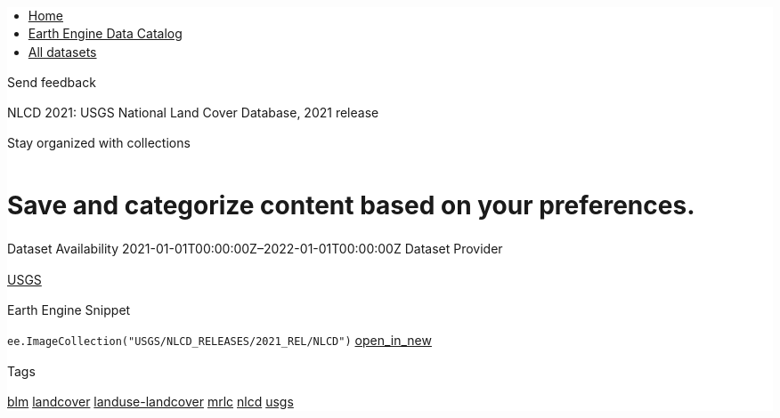 



* [Home](https://developers.google.com/)
* [Earth Engine Data Catalog](https://developers.google.com/earth-engine/datasets)
* [All datasets](https://developers.google.com/earth-engine/datasets/catalog)





 
 
 Send feedback
 
 

NLCD 2021: USGS National Land Cover Database, 2021 release


 
 Stay organized with collections
 

 
 Save and categorize content based on your preferences.
============================================================================================================================================================








Dataset Availability
2021\-01\-01T00:00:00Z–2022\-01\-01T00:00:00Z
Dataset Provider


[USGS](https://www.mrlc.gov)



Earth Engine Snippet


`ee.ImageCollection("USGS/NLCD_RELEASES/2021_REL/NLCD")` 
[open\_in\_new](https://code.earthengine.google.com/?scriptPath=Examples:Datasets/USGS/USGS_NLCD_RELEASES_2021_REL_NLCD)





Tags


[blm](/earth-engine/datasets/tags/blm)
[landcover](/earth-engine/datasets/tags/landcover)
[landuse\-landcover](/earth-engine/datasets/tags/landuse-landcover)
[mrlc](/earth-engine/datasets/tags/mrlc)
[nlcd](/earth-engine/datasets/tags/nlcd)
[usgs](/earth-engine/datasets/tags/usgs)






